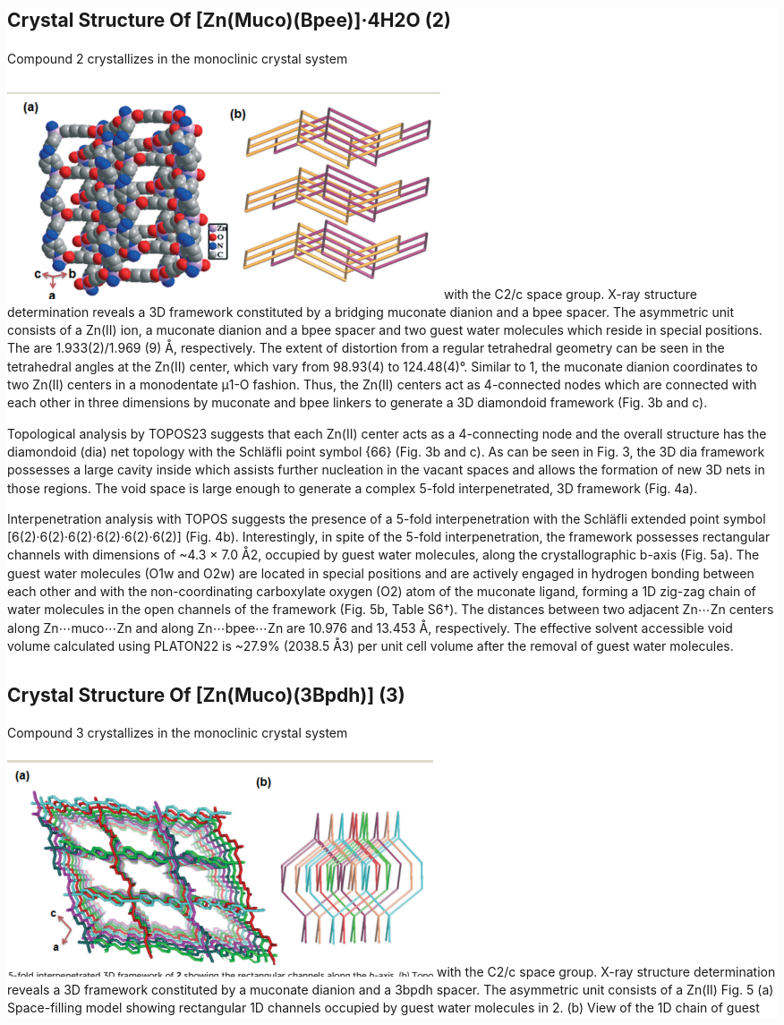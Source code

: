 ## Crystal Structure Of [Zn(Muco)(Bpee)]·4H2O (2)

Compound 2 crystallizes in the monoclinic crystal system

![4_image_1.png](4_image_1.png) with the C2/c space group. X-ray structure determination reveals a 3D framework constituted by a bridging muconate dianion and a bpee spacer. The asymmetric unit consists of a Zn(II) ion, a muconate dianion and a bpee spacer and two guest water molecules which reside in special positions. The are 1.933(2)/1.969 (9) Å, respectively. The extent of distortion from a regular tetrahedral geometry can be seen in the tetrahedral angles at the Zn(II) center, which vary from 98.93(4) to 124.48(4)°. Similar to 1, the muconate dianion coordinates to two Zn(II) centers in a monodentate μ1-O fashion. Thus, the Zn(II) centers act as 4-connected nodes which are connected with each other in three dimensions by muconate and bpee linkers to generate a 3D diamondoid framework (Fig. 3b and c).

Topological analysis by TOPOS23 suggests that each Zn(II) center acts as a 4-connecting node and the overall structure has the diamondoid (dia) net topology with the Schläfli point symbol
{66} (Fig. 3b and c). As can be seen in Fig. 3, the 3D dia framework possesses a large cavity inside which assists further nucleation in the vacant spaces and allows the formation of new 3D
nets in those regions. The void space is large enough to generate a complex 5-fold interpenetrated, 3D framework (Fig. 4a).

Interpenetration analysis with TOPOS suggests the presence of a 5-fold interpenetration with the Schläfli extended point symbol
[6(2)·6(2)·6(2)·6(2)·6(2)·6(2)] (Fig. 4b). Interestingly, in spite of the 5-fold interpenetration, the framework possesses rectangular channels with dimensions of ~4.3 × 7.0 Å2, occupied by guest water molecules, along the crystallographic b-axis (Fig. 5a). The guest water molecules (O1w and O2w) are located in special positions and are actively engaged in hydrogen bonding between each other and with the non-coordinating carboxylate oxygen (O2) atom of the muconate ligand, forming a 1D zig-zag chain of water molecules in the open channels of the framework
(Fig. 5b, Table S6†). The distances between two adjacent Zn⋯Zn centers along Zn⋯muco⋯Zn and along Zn⋯bpee⋯Zn are 10.976 and 13.453 Å, respectively. The effective solvent accessible void volume calculated using PLATON22 is ~27.9% (2038.5 Å3)
per unit cell volume after the removal of guest water molecules.

## Crystal Structure Of [Zn(Muco)(3Bpdh)] (3)

Compound 3 crystallizes in the monoclinic crystal system

![5_image_1.png](5_image_1.png) with the C2/c space group. X-ray structure determination reveals a 3D framework constituted by a muconate dianion and a 3bpdh spacer. The asymmetric unit consists of a Zn(II)
Fig. 5 (a) Space-filling model showing rectangular 1D channels occupied by guest water molecules in 2. (b) View of the 1D chain of guest
